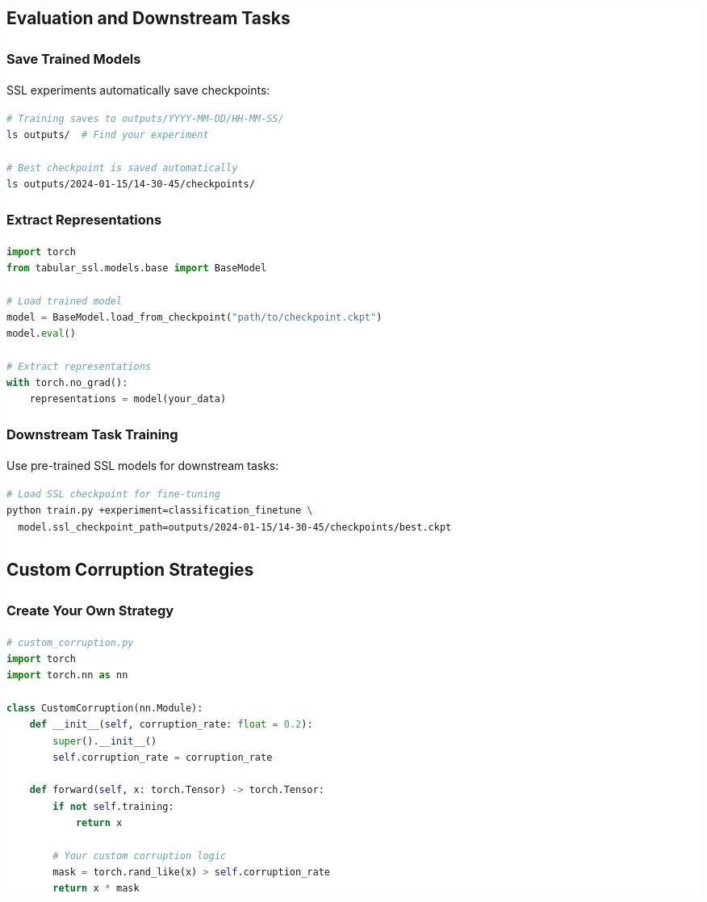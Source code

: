 ## Evaluation and Downstream Tasks

### Save Trained Models

SSL experiments automatically save checkpoints:

```bash
# Training saves to outputs/YYYY-MM-DD/HH-MM-SS/
ls outputs/  # Find your experiment

# Best checkpoint is saved automatically
ls outputs/2024-01-15/14-30-45/checkpoints/
```

### Extract Representations

```python
import torch
from tabular_ssl.models.base import BaseModel

# Load trained model
model = BaseModel.load_from_checkpoint("path/to/checkpoint.ckpt")
model.eval()

# Extract representations
with torch.no_grad():
    representations = model(your_data)
```

### Downstream Task Training

Use pre-trained SSL models for downstream tasks:

```bash
# Load SSL checkpoint for fine-tuning
python train.py +experiment=classification_finetune \
  model.ssl_checkpoint_path=outputs/2024-01-15/14-30-45/checkpoints/best.ckpt
```

## Custom Corruption Strategies

### Create Your Own Strategy

```python
# custom_corruption.py
import torch
import torch.nn as nn

class CustomCorruption(nn.Module):
    def __init__(self, corruption_rate: float = 0.2):
        super().__init__()
        self.corruption_rate = corruption_rate
    
    def forward(self, x: torch.Tensor) -> torch.Tensor:
        if not self.training:
            return x
        
        # Your custom corruption logic
        mask = torch.rand_like(x) > self.corruption_rate
        return x * mask
```
